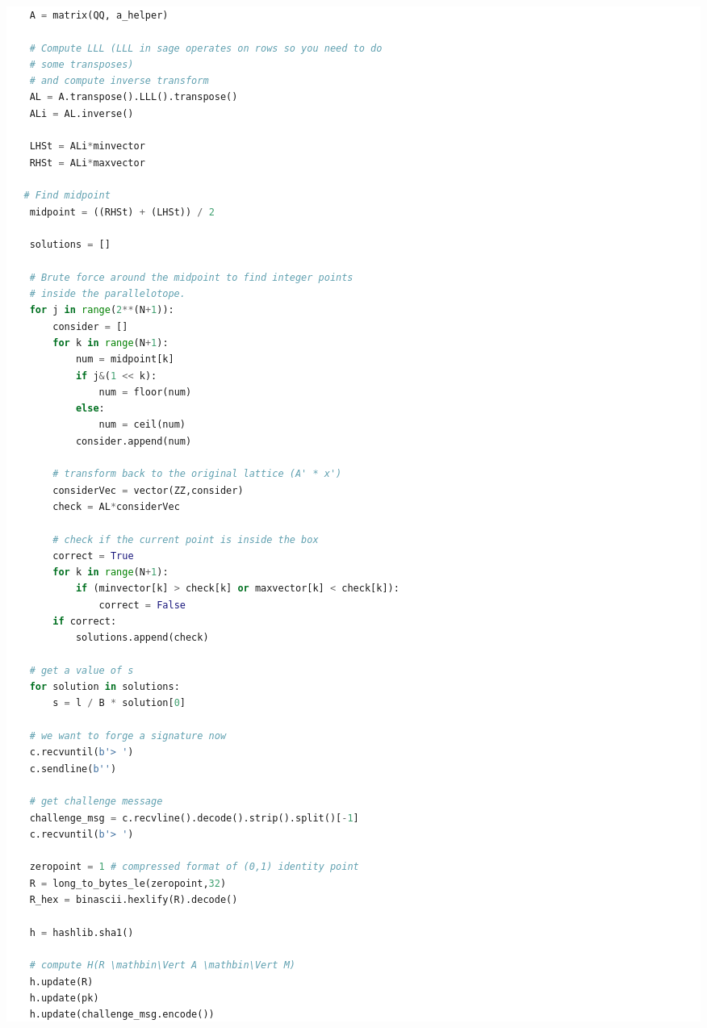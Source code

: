 ```python
    A = matrix(QQ, a_helper)

    # Compute LLL (LLL in sage operates on rows so you need to do 
    # some transposes)
    # and compute inverse transform
    AL = A.transpose().LLL().transpose()
    ALi = AL.inverse()

    LHSt = ALi*minvector
    RHSt = ALi*maxvector

   # Find midpoint
    midpoint = ((RHSt) + (LHSt)) / 2
    
    solutions = []

    # Brute force around the midpoint to find integer points 
    # inside the parallelotope.
    for j in range(2**(N+1)):
        consider = []
        for k in range(N+1):
            num = midpoint[k]
            if j&(1 << k): 
                num = floor(num)
            else:
                num = ceil(num)
            consider.append(num)

        # transform back to the original lattice (A' * x')
        considerVec = vector(ZZ,consider)
        check = AL*considerVec

        # check if the current point is inside the box
        correct = True
        for k in range(N+1):
            if (minvector[k] > check[k] or maxvector[k] < check[k]):
                correct = False
        if correct:
            solutions.append(check)

    # get a value of s
    for solution in solutions:
        s = l / B * solution[0]

    # we want to forge a signature now
    c.recvuntil(b'> ')
    c.sendline(b'')

    # get challenge message
    challenge_msg = c.recvline().decode().strip().split()[-1]
    c.recvuntil(b'> ')

    zeropoint = 1 # compressed format of (0,1) identity point
    R = long_to_bytes_le(zeropoint,32)
    R_hex = binascii.hexlify(R).decode()

    h = hashlib.sha1()

    # compute H(R \mathbin\Vert A \mathbin\Vert M)
    h.update(R)
    h.update(pk)
    h.update(challenge_msg.encode())

```